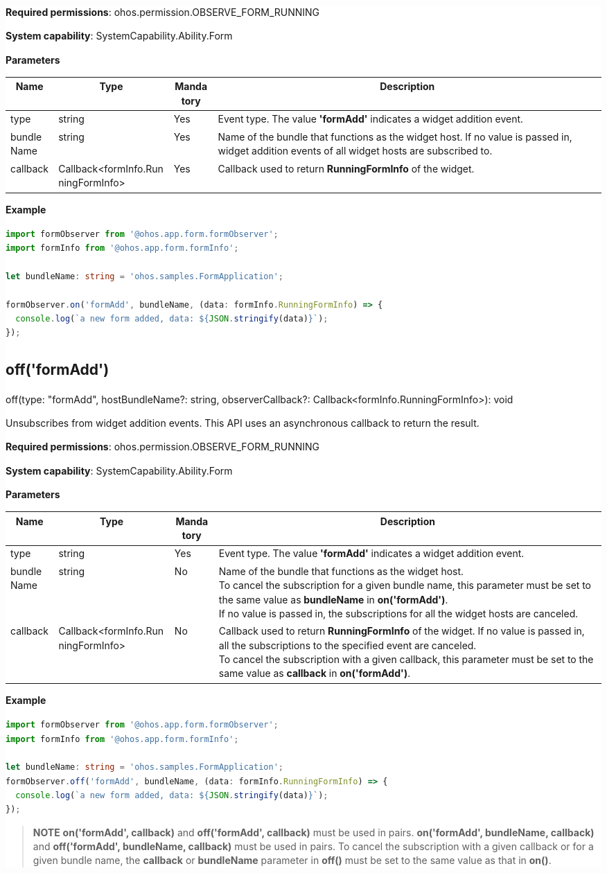 **Required permissions**: ohos.permission.OBSERVE_FORM_RUNNING

**System capability**: SystemCapability.Ability.Form

**Parameters**

| Name| Type   | Mandatory| Description   |
| ------ | ------ | ---- | ------- |
| type | string | Yes  | Event type. The value **'formAdd'** indicates a widget addition event.|
| bundleName | string | Yes| Name of the bundle that functions as the widget host. If no value is passed in, widget addition events of all widget hosts are subscribed to.|
| callback | Callback&lt;formInfo.RunningFormInfo&gt; | Yes| Callback used to return **RunningFormInfo** of the widget.|


**Example**

```ts
import formObserver from '@ohos.app.form.formObserver';
import formInfo from '@ohos.app.form.formInfo';

let bundleName: string = 'ohos.samples.FormApplication';

formObserver.on('formAdd', bundleName, (data: formInfo.RunningFormInfo) => {
  console.log(`a new form added, data: ${JSON.stringify(data)}`);
});
```

## off('formAdd')

 off(type: "formAdd", hostBundleName?: string, observerCallback?: Callback&lt;formInfo.RunningFormInfo&gt;): void

Unsubscribes from widget addition events. This API uses an asynchronous callback to return the result.

**Required permissions**: ohos.permission.OBSERVE_FORM_RUNNING

**System capability**: SystemCapability.Ability.Form

**Parameters**

| Name| Type   | Mandatory| Description   |
| ------ | ------ | ---- | ------- |
| type | string | Yes  | Event type. The value **'formAdd'** indicates a widget addition event.|
| bundleName | string | No| Name of the bundle that functions as the widget host.<br>To cancel the subscription for a given bundle name, this parameter must be set to the same value as **bundleName** in **on('formAdd')**.<br>If no value is passed in, the subscriptions for all the widget hosts are canceled. |
| callback | Callback&lt;formInfo.RunningFormInfo&gt; | No| Callback used to return **RunningFormInfo** of the widget. If no value is passed in, all the subscriptions to the specified event are canceled.<br>To cancel the subscription with a given callback, this parameter must be set to the same value as **callback** in **on('formAdd')**. |


**Example**

```ts
import formObserver from '@ohos.app.form.formObserver';
import formInfo from '@ohos.app.form.formInfo';

let bundleName: string = 'ohos.samples.FormApplication';
formObserver.off('formAdd', bundleName, (data: formInfo.RunningFormInfo) => {
  console.log(`a new form added, data: ${JSON.stringify(data)}`);
});

```
> **NOTE**
> **on('formAdd', callback)** and **off('formAdd', callback)** must be used in pairs.
> **on('formAdd', bundleName, callback)** and **off('formAdd', bundleName, callback)** must be used in pairs.
> To cancel the subscription with a given callback or for a given bundle name, the **callback** or **bundleName** parameter in **off()** must be set to the same value as that in **on()**.
